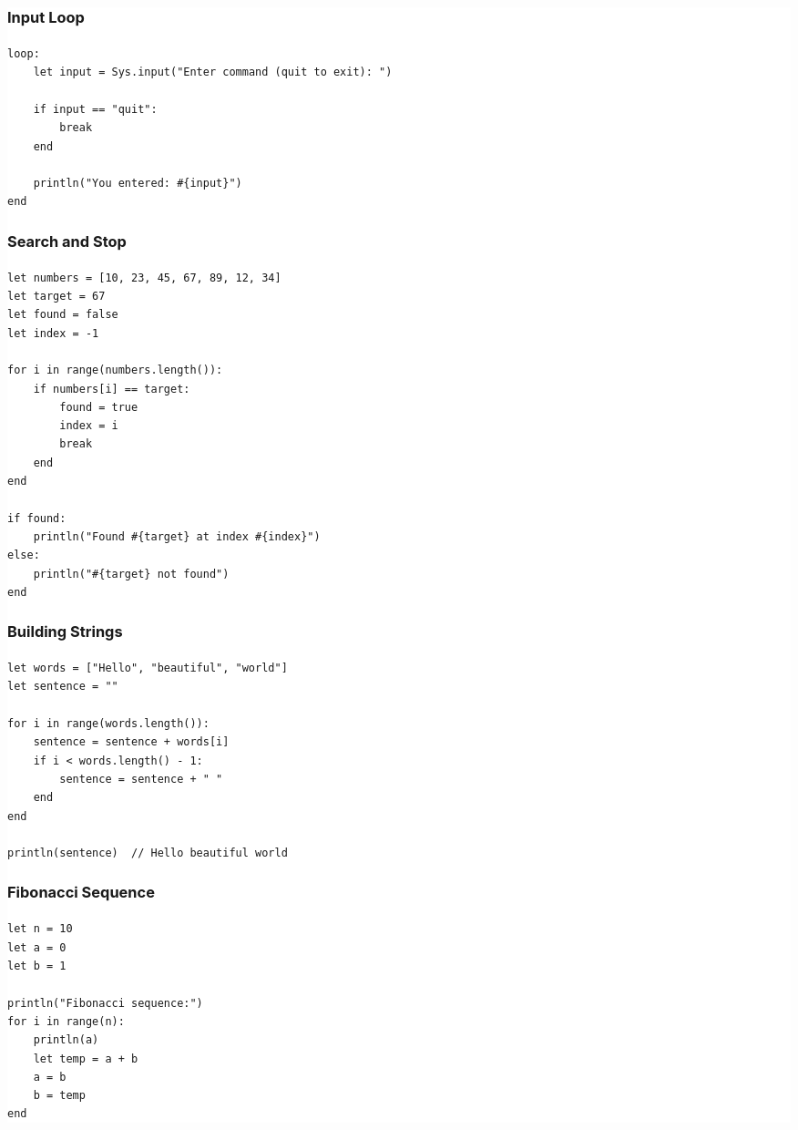 ### Input Loop
```pf
loop:
    let input = Sys.input("Enter command (quit to exit): ")
    
    if input == "quit":
        break
    end
    
    println("You entered: #{input}")
end
```

### Search and Stop
```pf
let numbers = [10, 23, 45, 67, 89, 12, 34]
let target = 67
let found = false
let index = -1

for i in range(numbers.length()):
    if numbers[i] == target:
        found = true
        index = i
        break
    end
end

if found:
    println("Found #{target} at index #{index}")
else:
    println("#{target} not found")
end
```

### Building Strings
```pf
let words = ["Hello", "beautiful", "world"]
let sentence = ""

for i in range(words.length()):
    sentence = sentence + words[i]
    if i < words.length() - 1:
        sentence = sentence + " "
    end
end

println(sentence)  // Hello beautiful world
```

### Fibonacci Sequence
```pf
let n = 10
let a = 0
let b = 1

println("Fibonacci sequence:")
for i in range(n):
    println(a)
    let temp = a + b
    a = b
    b = temp
end
```
